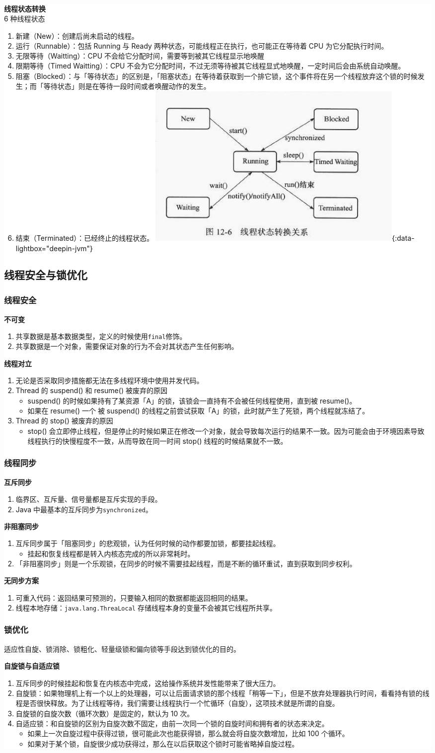__线程状态转换__  
6 种线程状态  
1. 新建（New）：创建后尚未启动的线程。
1. 运行（Runnable）：包括 Running 与 Ready 两种状态，可能线程正在执行，也可能正在等待着 CPU 为它分配执行时间。
1. 无限等待（Waitting）：CPU 不会给它分配时间，需要等到被其它线程显示地唤醒
1. 限期等待（Timed Waitting）：CPU 不会为它分配时间，不过无须等待被其它线程显式地唤醒，一定时间后会由系统自动唤醒。
1. 阻塞（Blocked）：与「等待状态」的区别是，「阻塞状态」在等待着获取到一个排它锁，这个事件将在另一个线程放弃这个锁的时候发生；而「等待状态」则是在等待一段时间或者唤醒动作的发生。
1. 结束（Terminated）：已经终止的线程状态。
[![jvm-thread-status][img8]][img8]{:data-lightbox="deepin-jvm"}

## 线程安全与锁优化
### 线程安全
__不可变__  
1. 共享数据是基本数据类型，定义的时候使用```final```修饰。
1. 共享数据是一个对象，需要保证对象的行为不会对其状态产生任何影响。

__线程对立__  
1. 无论是否采取同步措施都无法在多线程环境中使用并发代码。
1. Thread 的 suspend() 和 resume() 被废弃的原因
   * suspend() 的时候如果持有了某资源「A」的锁，该锁会一直持有不会被任何线程使用，直到被 resume()。
   * 如果在 resume() 一个 被 suspend() 的线程之前尝试获取「A」的锁，此时就产生了死锁，两个线程就冻结了。
1. Thread 的 stop() 被废弃的原因
   * stop() 会立即停止线程，但是停止的时候如果正在修改一个对象，就会导致每次运行的结果不一致。因为可能会由于环境因素导致线程执行的快慢程度不一致，从而导致在同一时间 stop() 线程的时候结果就不一致。

### 线程同步
__互斥同步__  
1. 临界区、互斥量、信号量都是互斥实现的手段。
1. Java 中最基本的互斥同步为```synchronized```。

__非阻塞同步__  
1. 互斥同步属于「阻塞同步」的悲观锁，认为任何时候的动作都要加锁，都要挂起线程。
   * 挂起和恢复线程都是转入内核态完成的所以非常耗时。
1. 「非阻塞同步」则是一个乐观锁，在同步的时候不需要挂起线程，而是不断的循环重试，直到获取到同步权利。

__无同步方案__  
1. 可重入代码：返回结果可预测的，只要输入相同的数据都能返回相同的结果。
1. 线程本地存储：```java.lang.ThreaLocal``` 存储线程本身的变量不会被其它线程所共享。

### 锁优化
适应性自旋、锁消除、锁粗化、轻量级锁和偏向锁等手段达到锁优化的目的。  

__自旋锁与自适应锁__  
1. 互斥同步的时候挂起和恢复在内核态中完成，这给操作系统并发性能带来了很大压力。
1. 自旋锁：如果物理机上有一个以上的处理器，可以让后面请求锁的那个线程「稍等一下」，但是不放弃处理器执行时间，看看持有锁的线程是否很快释放。为了让线程等待，我们需要让线程执行一个忙循环（自旋），这项技术就是所谓的自旋。
1. 自旋锁的自旋次数（循环次数）是固定的，默认为 10 次。
1. 自适应锁：和自旋锁的区别为自旋次数不固定，由前一次同一个锁的自旋时间和拥有者的状态来决定。
   * 如果上一次自旋过程中获得过锁，很可能此次也能获得锁，那么就会将自旋次数增加，比如 100 个循环。
   * 如果对于某个锁，自旋很少成功获得过，那么在以后获取这个锁时可能省略掉自旋过程。


[img1]: /images/post/java/jvm-stack-frame.png
[img2]: /images/post/java/jvm-compile-process.png
[img3]: /images/post/java/jvm-javac-process.png
[img4]: /images/post/java/jvm-java-version.png
[img5]: /images/post/java/jvm-jit-process.png
[img6]: /images/post/java/jvm-jit-for-process.png
[img7]: /images/post/java/jmm-struct.png
[img8]: /images/post/java/jvm-thread-status.png
[img9]: /images/post/java/jvm-gc-mark-swap.png
[img10]: /images/post/java/jvm-gc-copying.jpg
[img11]: /images/post/java/jvm-gc-mark-compact.jpg
[href1]: http://www.hollischuang.com/archives/105
[href2]: http://www.hollischuang.com/archives/110
[href3]: http://www.hollischuang.com/archives/303
[href4]: http://www.hollischuang.com/archives/481
[href5]: http://www.hollischuang.com/archives/1094
[href6]: http://www.hollischuang.com/archives/1047
[href7]: https://www.jianshu.com/p/2a1b2f17d3e4
[href8]: /2018/01/15/deepin-into-java/